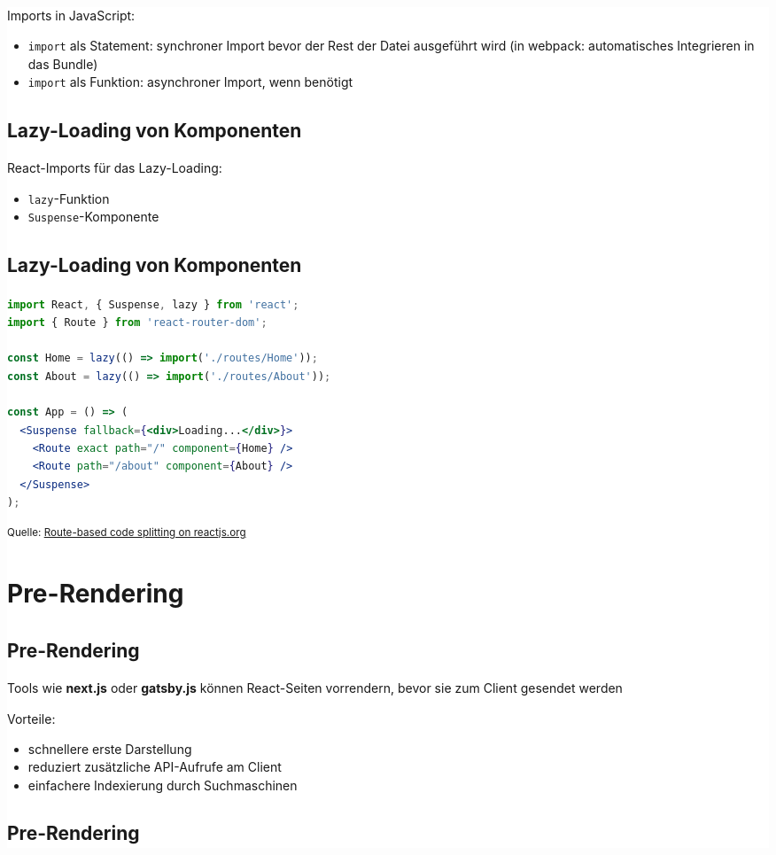Imports in JavaScript:

- `import` als Statement: synchroner Import bevor der Rest der Datei ausgeführt wird (in webpack: automatisches Integrieren in das Bundle)
- `import` als Funktion: asynchroner Import, wenn benötigt

## Lazy-Loading von Komponenten

React-Imports für das Lazy-Loading:

- `lazy`-Funktion
- `Suspense`-Komponente

## Lazy-Loading von Komponenten

```jsx
import React, { Suspense, lazy } from 'react';
import { Route } from 'react-router-dom';

const Home = lazy(() => import('./routes/Home'));
const About = lazy(() => import('./routes/About'));

const App = () => (
  <Suspense fallback={<div>Loading...</div>}>
    <Route exact path="/" component={Home} />
    <Route path="/about" component={About} />
  </Suspense>
);
```

<small>
  Quelle: <a
    href="https://reactjs.org/docs/code-splitting.html#route-based-code-splitting"
  >
    Route-based code splitting on reactjs.org
  </a>
</small>

# Pre-Rendering

## Pre-Rendering

Tools wie **next.js** oder **gatsby.js** können React-Seiten vorrendern, bevor sie zum Client gesendet werden

Vorteile:

- schnellere erste Darstellung
- reduziert zusätzliche API-Aufrufe am Client
- einfachere Indexierung durch Suchmaschinen

## Pre-Rendering
